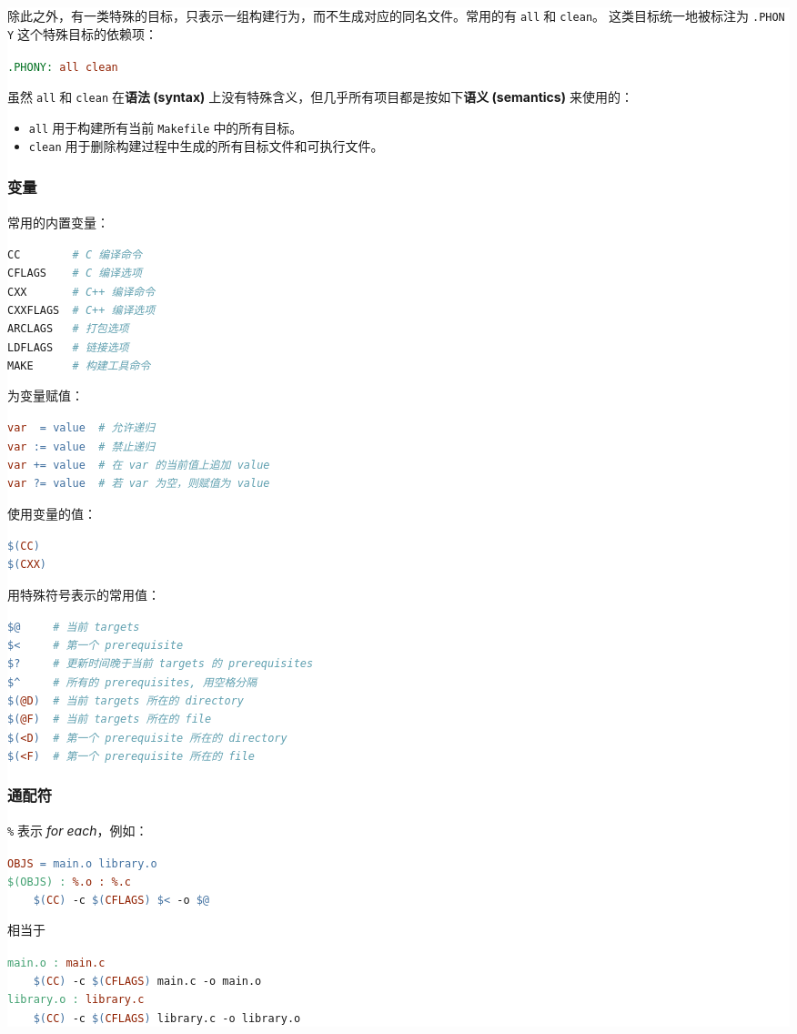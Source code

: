 除此之外，有一类特殊的目标，只表示一组构建行为，而不生成对应的同名文件。常用的有 `all` 和 `clean`。
这类目标统一地被标注为 `.PHONY` 这个特殊目标的依赖项：

```Makefile
.PHONY: all clean
```
虽然 `all` 和 `clean` 在**语法 (syntax)** 上没有特殊含义，但几乎所有项目都是按如下**语义 (semantics)** 来使用的：
- `all` 用于构建所有当前 `Makefile` 中的所有目标。
- `clean` 用于删除构建过程中生成的所有目标文件和可执行文件。

### 变量
常用的内置变量：
```Makefile
CC        # C 编译命令
CFLAGS    # C 编译选项
CXX       # C++ 编译命令
CXXFLAGS  # C++ 编译选项
ARCLAGS   # 打包选项
LDFLAGS   # 链接选项
MAKE      # 构建工具命令
```
为变量赋值：
```Makefile
var  = value  # 允许递归
var := value  # 禁止递归
var += value  # 在 var 的当前值上追加 value
var ?= value  # 若 var 为空，则赋值为 value
```
使用变量的值：
```Makefile
$(CC)
$(CXX)
```
用特殊符号表示的常用值：
```Makefile
$@     # 当前 targets
$<     # 第一个 prerequisite
$?     # 更新时间晚于当前 targets 的 prerequisites
$^     # 所有的 prerequisites, 用空格分隔
$(@D)  # 当前 targets 所在的 directory
$(@F)  # 当前 targets 所在的 file
$(<D)  # 第一个 prerequisite 所在的 directory
$(<F)  # 第一个 prerequisite 所在的 file
```

### 通配符
`%` 表示 *for each*，例如：

```Makefile
OBJS = main.o library.o
$(OBJS) : %.o : %.c
    $(CC) -c $(CFLAGS) $< -o $@
```
相当于
```Makefile
main.o : main.c
    $(CC) -c $(CFLAGS) main.c -o main.o
library.o : library.c
    $(CC) -c $(CFLAGS) library.c -o library.o
```

